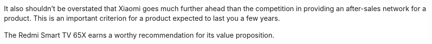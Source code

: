 <p>It also shouldn&#8217;t be overstated that Xiaomi goes much further ahead than the competition in providing an after-sales network for a product. This is an important criterion for a product expected to last you a few years.</p>
<p>The Redmi Smart TV 65X earns a worthy recommendation for its value proposition.</body></html></p>
